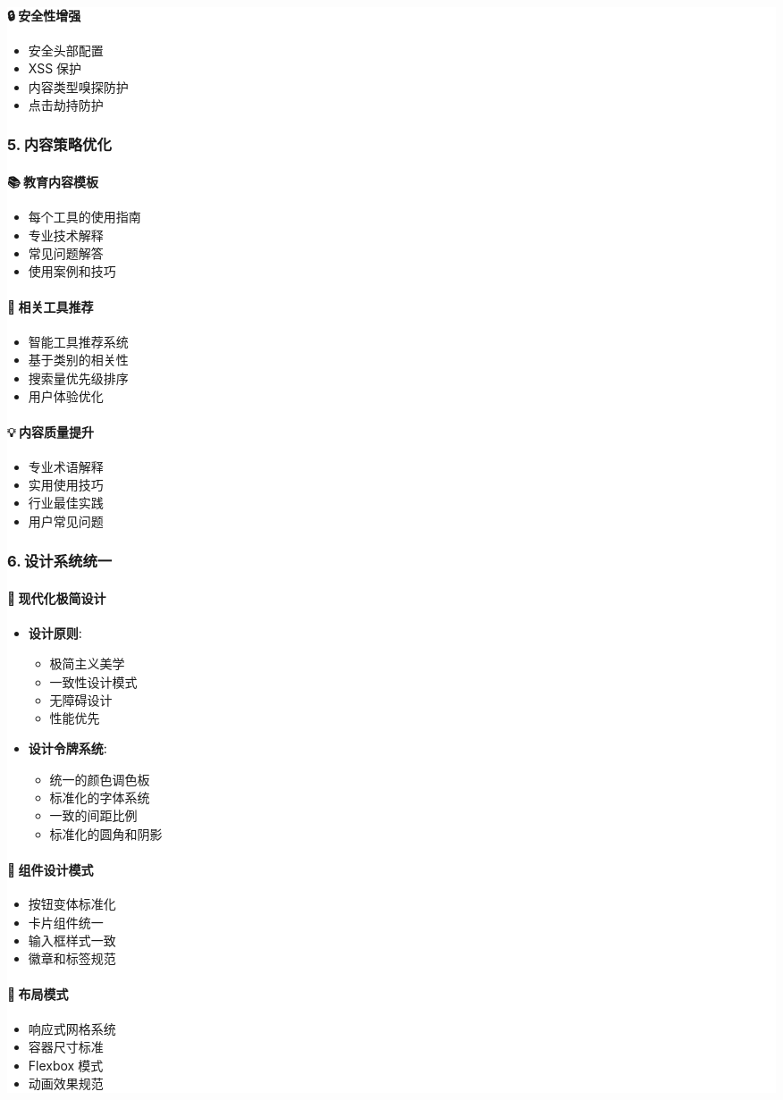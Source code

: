 #### 🔒 安全性增强
- 安全头部配置
- XSS 保护
- 内容类型嗅探防护
- 点击劫持防护

### 5. 内容策略优化

#### 📚 教育内容模板
- 每个工具的使用指南
- 专业技术解释
- 常见问题解答
- 使用案例和技巧

#### 🔗 相关工具推荐
- 智能工具推荐系统
- 基于类别的相关性
- 搜索量优先级排序
- 用户体验优化

#### 💡 内容质量提升
- 专业术语解释
- 实用使用技巧
- 行业最佳实践
- 用户常见问题

### 6. 设计系统统一

#### 🎨 现代化极简设计
- **设计原则**:
  - 极简主义美学
  - 一致性设计模式
  - 无障碍设计
  - 性能优先

- **设计令牌系统**:
  - 统一的颜色调色板
  - 标准化的字体系统
  - 一致的间距比例
  - 标准化的圆角和阴影

#### 🧩 组件设计模式
- 按钮变体标准化
- 卡片组件统一
- 输入框样式一致
- 徽章和标签规范

#### 📐 布局模式
- 响应式网格系统
- 容器尺寸标准
- Flexbox 模式
- 动画效果规范
